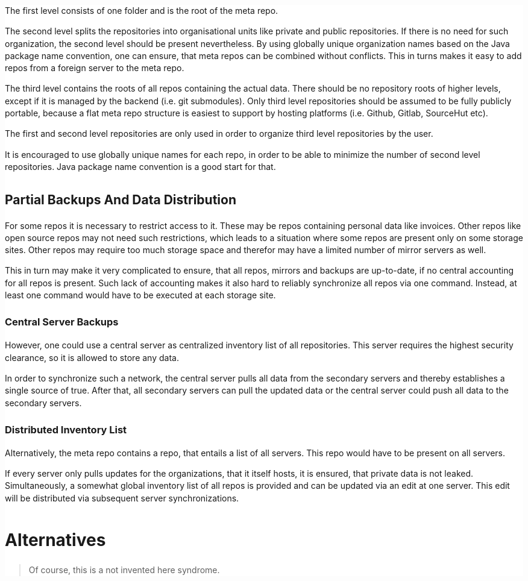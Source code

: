The first level consists of one folder and is the root of the meta repo.

The second level splits the repositories into organisational units like private and public repositories.
If there is no need for such organization, the second level should be present nevertheless.
By using globally unique organization names based on the Java package name convention,
one can ensure, that meta repos can be combined without conflicts.
This in turns makes it easy to add repos from a foreign server to the meta repo.

The third level contains the roots of all repos containing the actual data.
There should be no repository roots of higher levels,
except if it is managed by the backend (i.e. git submodules).
Only third level repositories should be assumed to be fully publicly portable,
because a flat meta repo structure is easiest to support by hosting platforms (i.e. Github, Gitlab, SourceHut etc).

The first and second level repositories are only used in order to organize third level repositories by the user.

It is encouraged to use globally unique names for each repo,
in order to be able to minimize the number of second level repositories.
Java package name convention is a good start for that.
## Partial Backups And Data Distribution
For some repos it is necessary to restrict access to it.
These may be repos containing personal data like invoices.
Other repos like open source repos may not need such restrictions,
which leads to a situation where some repos are present only on some storage sites.
Other repos may require too much storage space and
therefor may have a limited number of mirror servers as well.

This in turn may make it very complicated to ensure,
that all repos, mirrors and backups are up-to-date,
if no central accounting for all repos is present.
Such lack of accounting makes it also hard to reliably synchronize all repos via one command.
Instead, at least one command would have to be executed at each storage site.
### Central Server Backups
However, one could use a central server as centralized inventory list of all repositories.
This server requires the highest security clearance,
so it is allowed to store any data.

In order to synchronize such a network,
the central server pulls all data from the secondary servers and
thereby establishes a single source of true.
After that, all secondary servers can pull the updated data or
the central server could push all data to the secondary servers.
### Distributed Inventory List
Alternatively, the meta repo contains a repo, that entails a list of all servers.
This repo would have to be present on all servers.

If every server only pulls updates for the organizations, that it itself hosts,
it is ensured, that private data is not leaked.
Simultaneously, a somewhat global inventory list of all repos is provided and
can be updated via an edit at one server.
This edit will be distributed via subsequent server synchronizations.
# Alternatives
> Of course, this is a not invented here syndrome.
